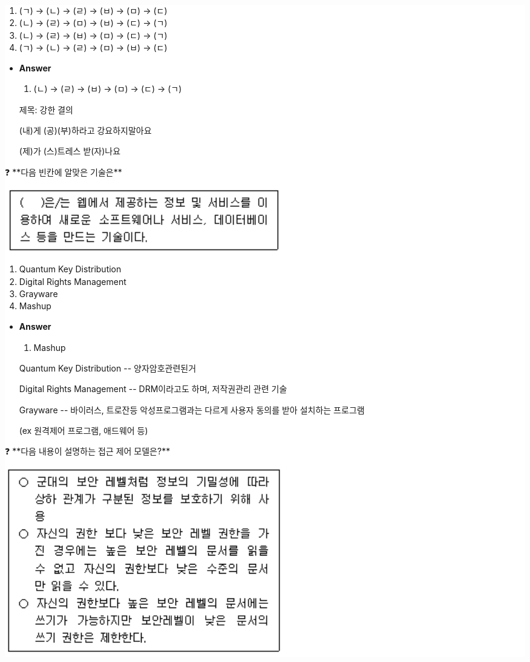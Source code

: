 1. (ㄱ) → (ㄴ) → (ㄹ) → (ㅂ) → (ㅁ) → (ㄷ)
2. (ㄴ) → (ㄹ) → (ㅁ) → (ㅂ) → (ㄷ) → (ㄱ)
3. (ㄴ) → (ㄹ) → (ㅂ) → (ㅁ) → (ㄷ) → (ㄱ)
4. (ㄱ) → (ㄴ) → (ㄹ) → (ㅁ) → (ㅂ) → (ㄷ)

- **Answer**
    1. (ㄴ) → (ㄹ) → (ㅂ) → (ㅁ) → (ㄷ) → (ㄱ)
    
    제목: 강한 결의
    
    (내)게 (공)(부)하라고 강요하지말아요
    
    (제)가 (스)트레스 받(자)나요
    

<aside>
❓ **다음 빈칸에 알맞은 기술은**

</aside>

![Untitled](2020~2022%20%E1%84%86%E1%85%A9%E1%84%8B%E1%85%B4%E1%84%80%E1%85%A9%E1%84%89%E1%85%A1%204%E1%84%92%E1%85%AC%E1%84%8E%E1%85%A1%20%E1%84%8B%E1%85%A9%E1%84%83%E1%85%A1%E1%86%B8%203ddd042b19cf425d8a16f6f73f2769f0/Untitled%201.png)

1. Quantum Key Distribution
2. Digital Rights Management
3. Grayware
4. Mashup

- **Answer**
    1. Mashup
    
    Quantum Key Distribution -- 양자암호관련된거
    
    Digital Rights Management -- DRM이라고도 하며, 저작권관리 관련 기술
    
    Grayware -- 바이러스, 트로잔등 악성프로그램과는 다르게 사용자 동의를 받아 설치하는 프로그램
    
    (ex 원격제어 프로그램, 애드웨어 등)
    

<aside>
❓ **다음 내용이 설명하는 접근 제어 모델은?**

</aside>

![Untitled](2020~2022%20%E1%84%86%E1%85%A9%E1%84%8B%E1%85%B4%E1%84%80%E1%85%A9%E1%84%89%E1%85%A1%204%E1%84%92%E1%85%AC%E1%84%8E%E1%85%A1%20%E1%84%8B%E1%85%A9%E1%84%83%E1%85%A1%E1%86%B8%203ddd042b19cf425d8a16f6f73f2769f0/Untitled%202.png)
